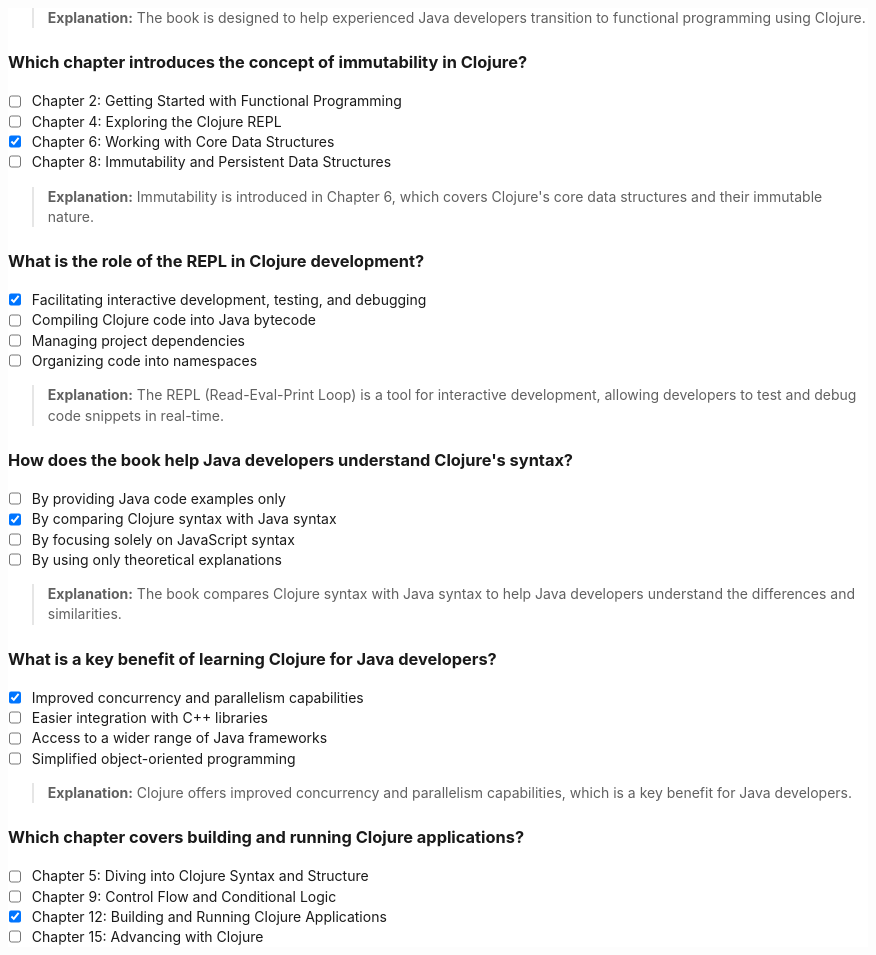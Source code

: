> **Explanation:** The book is designed to help experienced Java developers transition to functional programming using Clojure.

### Which chapter introduces the concept of immutability in Clojure?

- [ ] Chapter 2: Getting Started with Functional Programming
- [ ] Chapter 4: Exploring the Clojure REPL
- [x] Chapter 6: Working with Core Data Structures
- [ ] Chapter 8: Immutability and Persistent Data Structures

> **Explanation:** Immutability is introduced in Chapter 6, which covers Clojure's core data structures and their immutable nature.

### What is the role of the REPL in Clojure development?

- [x] Facilitating interactive development, testing, and debugging
- [ ] Compiling Clojure code into Java bytecode
- [ ] Managing project dependencies
- [ ] Organizing code into namespaces

> **Explanation:** The REPL (Read-Eval-Print Loop) is a tool for interactive development, allowing developers to test and debug code snippets in real-time.

### How does the book help Java developers understand Clojure's syntax?

- [ ] By providing Java code examples only
- [x] By comparing Clojure syntax with Java syntax
- [ ] By focusing solely on JavaScript syntax
- [ ] By using only theoretical explanations

> **Explanation:** The book compares Clojure syntax with Java syntax to help Java developers understand the differences and similarities.

### What is a key benefit of learning Clojure for Java developers?

- [x] Improved concurrency and parallelism capabilities
- [ ] Easier integration with C++ libraries
- [ ] Access to a wider range of Java frameworks
- [ ] Simplified object-oriented programming

> **Explanation:** Clojure offers improved concurrency and parallelism capabilities, which is a key benefit for Java developers.

### Which chapter covers building and running Clojure applications?

- [ ] Chapter 5: Diving into Clojure Syntax and Structure
- [ ] Chapter 9: Control Flow and Conditional Logic
- [x] Chapter 12: Building and Running Clojure Applications
- [ ] Chapter 15: Advancing with Clojure
